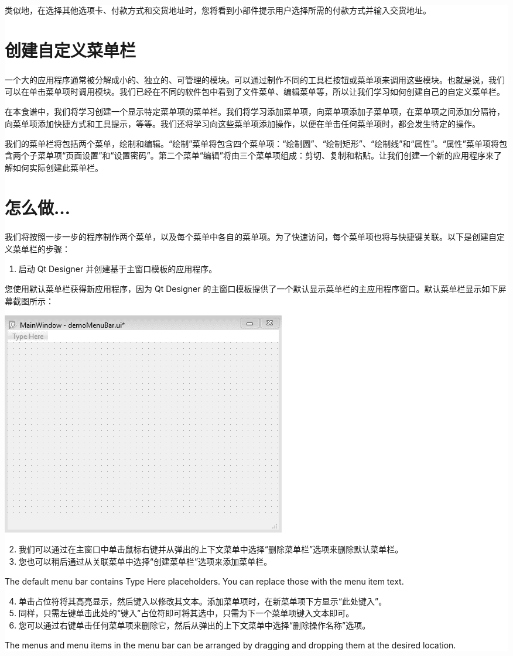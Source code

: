 类似地，在选择其他选项卡、付款方式和交货地址时，您将看到小部件提示用户选择所需的付款方式并输入交货地址。

# 创建自定义菜单栏

一个大的应用程序通常被分解成小的、独立的、可管理的模块。可以通过制作不同的工具栏按钮或菜单项来调用这些模块。也就是说，我们可以在单击菜单项时调用模块。我们已经在不同的软件包中看到了文件菜单、编辑菜单等，所以让我们学习如何创建自己的自定义菜单栏。

在本食谱中，我们将学习创建一个显示特定菜单项的菜单栏。我们将学习添加菜单项，向菜单项添加子菜单项，在菜单项之间添加分隔符，向菜单项添加快捷方式和工具提示，等等。我们还将学习向这些菜单项添加操作，以便在单击任何菜单项时，都会发生特定的操作。

我们的菜单栏将包括两个菜单，绘制和编辑。“绘制”菜单将包含四个菜单项：“绘制圆”、“绘制矩形”、“绘制线”和“属性”。“属性”菜单项将包含两个子菜单项“页面设置”和“设置密码”。第二个菜单“编辑”将由三个菜单项组成：剪切、复制和粘贴。让我们创建一个新的应用程序来了解如何实际创建此菜单栏。 

# 怎么做…

我们将按照一步一步的程序制作两个菜单，以及每个菜单中各自的菜单项。为了快速访问，每个菜单项也将与快捷键关联。以下是创建自定义菜单栏的步骤：

1.  启动 Qt Designer 并创建基于主窗口模板的应用程序。

您使用默认菜单栏获得新应用程序，因为 Qt Designer 的主窗口模板提供了一个默认显示菜单栏的主应用程序窗口。默认菜单栏显示如下屏幕截图所示：

![](img/2e3d83c2-7891-4cdd-894e-b425ca161c42.png)

2.  我们可以通过在主窗口中单击鼠标右键并从弹出的上下文菜单中选择“删除菜单栏”选项来删除默认菜单栏。
3.  您也可以稍后通过从关联菜单中选择“创建菜单栏”选项来添加菜单栏。

The default menu bar contains Type Here placeholders. You can replace those with the menu item text.

4.  单击占位符将其高亮显示，然后键入以修改其文本。添加菜单项时，在新菜单项下方显示“此处键入”。
5.  同样，只需左键单击此处的“键入”占位符即可将其选中，只需为下一个菜单项键入文本即可。
6.  您可以通过右键单击任何菜单项来删除它，然后从弹出的上下文菜单中选择“删除操作名称”选项。

The menus and menu items in the menu bar can be arranged by dragging and dropping them at the desired location.
